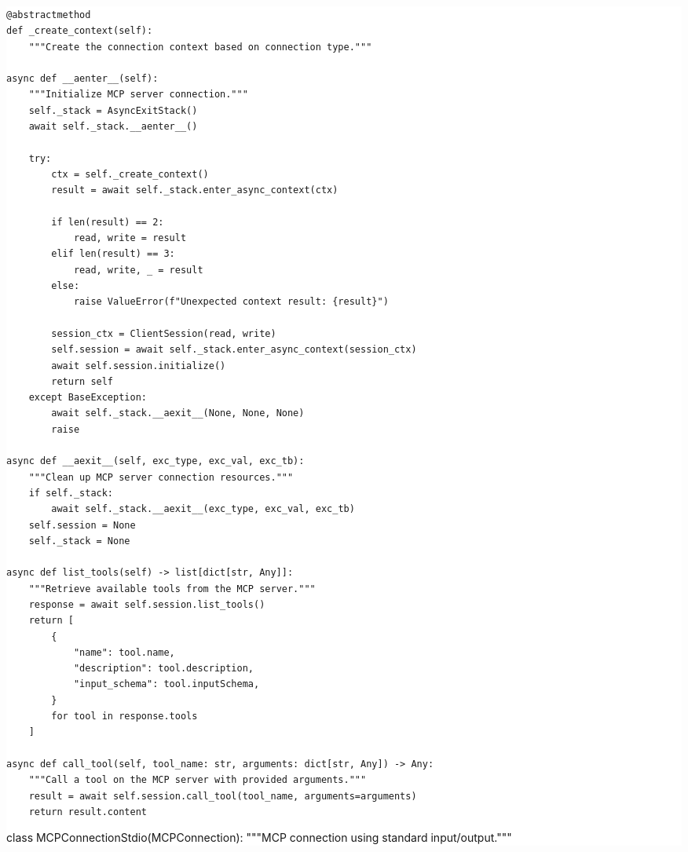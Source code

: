     @abstractmethod
    def _create_context(self):
        """Create the connection context based on connection type."""

    async def __aenter__(self):
        """Initialize MCP server connection."""
        self._stack = AsyncExitStack()
        await self._stack.__aenter__()

        try:
            ctx = self._create_context()
            result = await self._stack.enter_async_context(ctx)

            if len(result) == 2:
                read, write = result
            elif len(result) == 3:
                read, write, _ = result
            else:
                raise ValueError(f"Unexpected context result: {result}")

            session_ctx = ClientSession(read, write)
            self.session = await self._stack.enter_async_context(session_ctx)
            await self.session.initialize()
            return self
        except BaseException:
            await self._stack.__aexit__(None, None, None)
            raise

    async def __aexit__(self, exc_type, exc_val, exc_tb):
        """Clean up MCP server connection resources."""
        if self._stack:
            await self._stack.__aexit__(exc_type, exc_val, exc_tb)
        self.session = None
        self._stack = None

    async def list_tools(self) -> list[dict[str, Any]]:
        """Retrieve available tools from the MCP server."""
        response = await self.session.list_tools()
        return [
            {
                "name": tool.name,
                "description": tool.description,
                "input_schema": tool.inputSchema,
            }
            for tool in response.tools
        ]

    async def call_tool(self, tool_name: str, arguments: dict[str, Any]) -> Any:
        """Call a tool on the MCP server with provided arguments."""
        result = await self.session.call_tool(tool_name, arguments=arguments)
        return result.content


class MCPConnectionStdio(MCPConnection):
    """MCP connection using standard input/output."""
